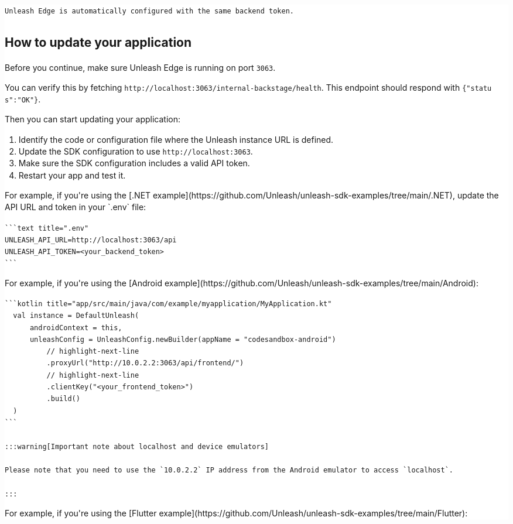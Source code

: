     Unleash Edge is automatically configured with the same backend token.

  </TabItem>

</Tabs>

## How to update your application

Before you continue, make sure Unleash Edge is running on port `3063`.

You can verify this by fetching `http://localhost:3063/internal-backstage/health`. This endpoint should respond with `{"status":"OK"}`.

Then you can start updating your application:

1. Identify the code or configuration file where the Unleash instance URL is defined.
2. Update the SDK configuration to use `http://localhost:3063`.
3. Make sure the SDK configuration includes a valid API token.
4. Restart your app and test it.


<Tabs>
  <TabItem value=".net" label=".NET" default>
    For example, if you're using the [.NET example](https://github.com/Unleash/unleash-sdk-examples/tree/main/.NET), update the API URL and token in your `.env` file:

    ```text title=".env"
    UNLEASH_API_URL=http://localhost:3063/api
    UNLEASH_API_TOKEN=<your_backend_token>
    ```
  </TabItem>

  <TabItem value="android" label="Android">
    For example, if you're using the [Android example](https://github.com/Unleash/unleash-sdk-examples/tree/main/Android):

    ```kotlin title="app/src/main/java/com/example/myapplication/MyApplication.kt"
      val instance = DefaultUnleash(
          androidContext = this,
          unleashConfig = UnleashConfig.newBuilder(appName = "codesandbox-android")
              // highlight-next-line
              .proxyUrl("http://10.0.2.2:3063/api/frontend/")
              // highlight-next-line
              .clientKey("<your_frontend_token>")
              .build()
      )
    ```

    :::warning[Important note about localhost and device emulators]

    Please note that you need to use the `10.0.2.2` IP address from the Android emulator to access `localhost`.

    :::
  </TabItem>

  <TabItem value="flutter" label="Flutter">
    For example, if you're using the [Flutter example](https://github.com/Unleash/unleash-sdk-examples/tree/main/Flutter):
